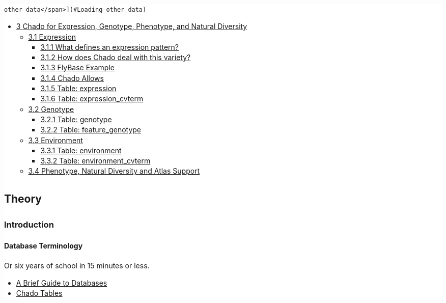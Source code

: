     other data</span>](#Loading_other_data)
- [<span class="tocnumber">3</span> <span class="toctext">Chado for
  Expression, Genotype, Phenotype, and Natural
  Diversity</span>](#Chado_for_Expression.2C_Genotype.2C_Phenotype.2C_and_Natural_Diversity)
  - [<span class="tocnumber">3.1</span>
    <span class="toctext">Expression</span>](#Expression)
    - [<span class="tocnumber">3.1.1</span> <span class="toctext">What
      defines an expression
      pattern?</span>](#What_defines_an_expression_pattern.3F)
    - [<span class="tocnumber">3.1.2</span> <span class="toctext">How
      does Chado deal with this
      variety?</span>](#How_does_Chado_deal_with_this_variety.3F)
    - [<span class="tocnumber">3.1.3</span>
      <span class="toctext">FlyBase Example</span>](#FlyBase_Example)
    - [<span class="tocnumber">3.1.4</span> <span class="toctext">Chado
      Allows</span>](#Chado_Allows)
    - [<span class="tocnumber">3.1.5</span> <span class="toctext">Table:
      expression</span>](#Table:_expression)
    - [<span class="tocnumber">3.1.6</span> <span class="toctext">Table:
      expression_cvterm</span>](#Table:_expression_cvterm)
  - [<span class="tocnumber">3.2</span>
    <span class="toctext">Genotype</span>](#Genotype)
    - [<span class="tocnumber">3.2.1</span> <span class="toctext">Table:
      genotype</span>](#Table:_genotype)
    - [<span class="tocnumber">3.2.2</span> <span class="toctext">Table:
      feature_genotype</span>](#Table:_feature_genotype)
  - [<span class="tocnumber">3.3</span>
    <span class="toctext">Environment</span>](#Environment)
    - [<span class="tocnumber">3.3.1</span> <span class="toctext">Table:
      environment</span>](#Table:_environment)
    - [<span class="tocnumber">3.3.2</span> <span class="toctext">Table:
      environment_cvterm</span>](#Table:_environment_cvterm)
  - [<span class="tocnumber">3.4</span> <span class="toctext">Phenotype,
    Natural Diversity and Atlas
    Support</span>](#Phenotype.2C_Natural_Diversity_and_Atlas_Support)

</div>

## <span id="Theory" class="mw-headline">Theory</span>

### <span id="Introduction" class="mw-headline">Introduction</span>

#### <span id="Database_Terminology" class="mw-headline">Database Terminology</span>

Or six years of school in 15 minutes or less.

- [A Brief Guide to
  Databases](../A_Brief_Guide_to_Databases "A Brief Guide to Databases")
- [Chado Tables](../Chado_Tables "Chado Tables")
